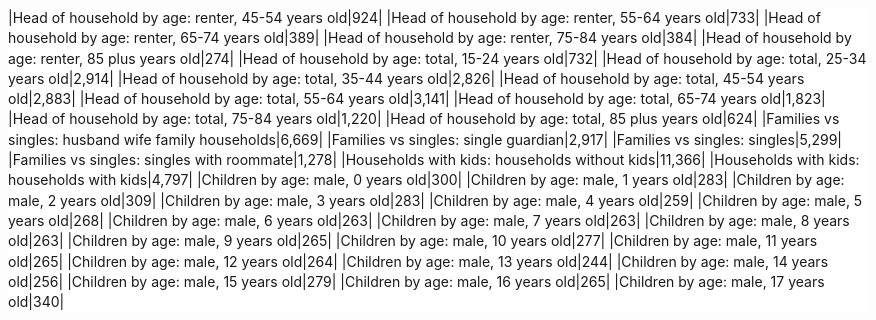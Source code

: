|Head of household by age: renter, 45-54 years old|924|
|Head of household by age: renter, 55-64 years old|733|
|Head of household by age: renter, 65-74 years old|389|
|Head of household by age: renter, 75-84 years old|384|
|Head of household by age: renter, 85 plus years old|274|
|Head of household by age: total, 15-24 years old|732|
|Head of household by age: total, 25-34 years old|2,914|
|Head of household by age: total, 35-44 years old|2,826|
|Head of household by age: total, 45-54 years old|2,883|
|Head of household by age: total, 55-64 years old|3,141|
|Head of household by age: total, 65-74 years old|1,823|
|Head of household by age: total, 75-84 years old|1,220|
|Head of household by age: total, 85 plus years old|624|
|Families vs singles: husband wife family households|6,669|
|Families vs singles: single guardian|2,917|
|Families vs singles: singles|5,299|
|Families vs singles: singles with roommate|1,278|
|Households with kids: households without kids|11,366|
|Households with kids: households with kids|4,797|
|Children by age: male, 0 years old|300|
|Children by age: male, 1 years old|283|
|Children by age: male, 2 years old|309|
|Children by age: male, 3 years old|283|
|Children by age: male, 4 years old|259|
|Children by age: male, 5 years old|268|
|Children by age: male, 6 years old|263|
|Children by age: male, 7 years old|263|
|Children by age: male, 8 years old|263|
|Children by age: male, 9 years old|265|
|Children by age: male, 10 years old|277|
|Children by age: male, 11 years old|265|
|Children by age: male, 12 years old|264|
|Children by age: male, 13 years old|244|
|Children by age: male, 14 years old|256|
|Children by age: male, 15 years old|279|
|Children by age: male, 16 years old|265|
|Children by age: male, 17 years old|340|